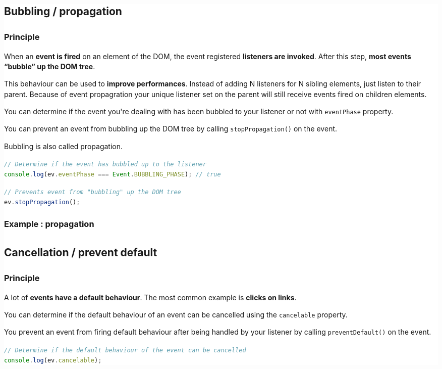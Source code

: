 

## Bubbling / propagation



### Principle


When an **event is fired** on an element of the DOM, the event registered **listeners are invoked**. After this step, **most events** **“bubble” up the DOM tree**.


This behaviour can be used to **improve performances**. Instead of adding N listeners for N sibling elements, just listen to their parent. Because of event propagration your unique listener set on the parent will still receive events fired on children elements.

You can determine if the event you're dealing with has been bubbled to your listener or not with `eventPhase` property.

You can prevent an event from bubbling up the DOM tree by calling `stopPropagation()` on the event.

Bubbling is also called propagation.


```javascript
// Determine if the event has bubbled up to the listener
console.log(ev.eventPhase === Event.BUBBLING_PHASE); // true
```


```javascript
// Prevents event from "bubbling" up the DOM tree
ev.stopPropagation();
```



### Example : propagation

<iframe class="jsfiddle" height="500" src="http://jsfiddle.net/hsablonniere/yJGCk/embedded/" allowfullscreen="allowfullscreen" frameborder="0"></iframe>



## Cancellation / prevent&nbsp;default



### Principle


A lot of **events have a default behaviour**. The most common example is **clicks on links**.

You can determine if the default behaviour of an event can be cancelled using the `cancelable` property.

You prevent an event from firing default behaviour after being handled by your listener by calling `preventDefault()` on the event.


```javascript
// Determine if the default behaviour of the event can be cancelled
console.log(ev.cancelable);
```
